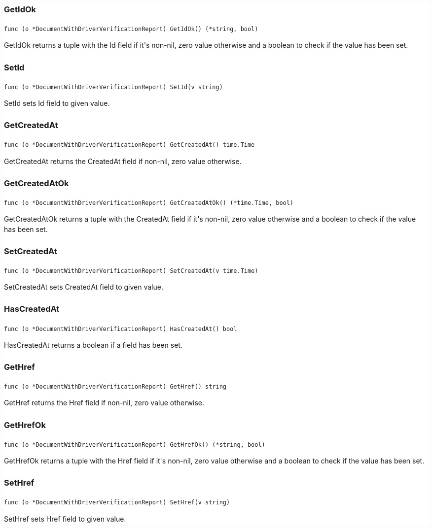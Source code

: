 ### GetIdOk

`func (o *DocumentWithDriverVerificationReport) GetIdOk() (*string, bool)`

GetIdOk returns a tuple with the Id field if it's non-nil, zero value otherwise
and a boolean to check if the value has been set.

### SetId

`func (o *DocumentWithDriverVerificationReport) SetId(v string)`

SetId sets Id field to given value.


### GetCreatedAt

`func (o *DocumentWithDriverVerificationReport) GetCreatedAt() time.Time`

GetCreatedAt returns the CreatedAt field if non-nil, zero value otherwise.

### GetCreatedAtOk

`func (o *DocumentWithDriverVerificationReport) GetCreatedAtOk() (*time.Time, bool)`

GetCreatedAtOk returns a tuple with the CreatedAt field if it's non-nil, zero value otherwise
and a boolean to check if the value has been set.

### SetCreatedAt

`func (o *DocumentWithDriverVerificationReport) SetCreatedAt(v time.Time)`

SetCreatedAt sets CreatedAt field to given value.

### HasCreatedAt

`func (o *DocumentWithDriverVerificationReport) HasCreatedAt() bool`

HasCreatedAt returns a boolean if a field has been set.

### GetHref

`func (o *DocumentWithDriverVerificationReport) GetHref() string`

GetHref returns the Href field if non-nil, zero value otherwise.

### GetHrefOk

`func (o *DocumentWithDriverVerificationReport) GetHrefOk() (*string, bool)`

GetHrefOk returns a tuple with the Href field if it's non-nil, zero value otherwise
and a boolean to check if the value has been set.

### SetHref

`func (o *DocumentWithDriverVerificationReport) SetHref(v string)`

SetHref sets Href field to given value.
